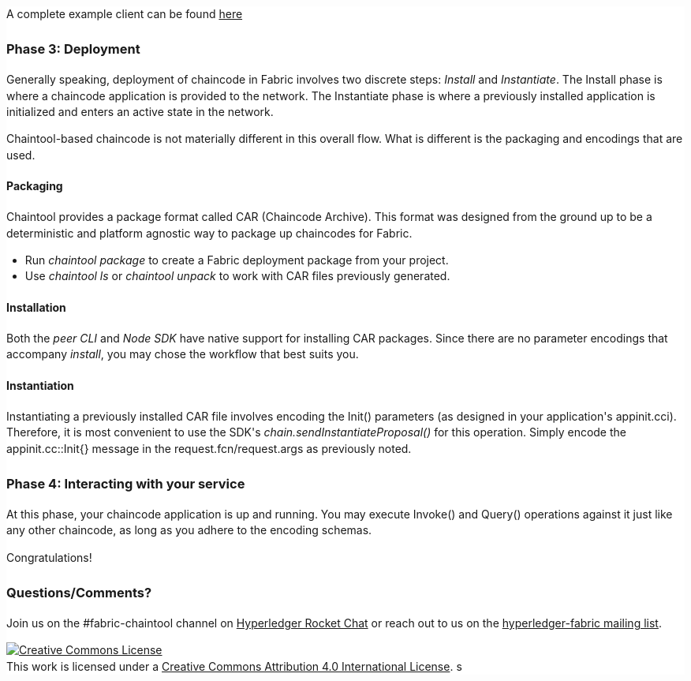 A complete example client can be found [here](https://github.com/hyperledger/fabric-chaintool/tree/master/examples/example02/client/nodejs)

### Phase 3: Deployment
Generally speaking, deployment of chaincode in Fabric involves two discrete steps: _Install_ and _Instantiate_.  The Install phase is where a chaincode application is provided to the network.  The Instantiate phase is where a previously installed application is initialized and enters an active state in the network.

Chaintool-based chaincode is not materially different in this overall flow.  What is different is the packaging and encodings that are used.

#### Packaging
Chaintool provides a package format called CAR (Chaincode Archive).  This format was designed from the ground up to be a deterministic and platform agnostic way to package up chaincodes for Fabric.

- Run _chaintool package_ to create a Fabric deployment package from your project.
- Use _chaintool ls_ or _chaintool unpack_ to work with CAR files previously generated.

#### Installation
Both the _peer CLI_ and _Node SDK_ have native support for installing CAR packages.  Since there are no parameter encodings that accompany _install_, you may chose the workflow that best suits you.

#### Instantiation
Instantiating a previously installed CAR file involves encoding the Init() parameters (as designed in your application's appinit.cci).  Therefore, it is most convenient to use the SDK's _chain.sendInstantiateProposal()_ for this operation.  Simply encode the appinit.cc::Init{} message in the request.fcn/request.args as previously noted.

### Phase 4: Interacting with your service
At this phase, your chaincode application is up and running.  You may execute Invoke() and Query() operations against it just like any other chaincode, as long as you adhere to the encoding schemas.

Congratulations!

### Questions/Comments?
Join us on the #fabric-chaintool channel on [Hyperledger Rocket Chat](https://chat.hyperledger.org) or reach out to us on the [hyperledger-fabric mailing list](https://lists.hyperledger.org/mailman/listinfo/hyperledger-fabric).

<a rel="license" href="http://creativecommons.org/licenses/by/4.0/"><img alt="Creative Commons License" style="border-width:0" src="https://i.creativecommons.org/l/by/4.0/88x31.png" /></a><br />This work is licensed under a <a rel="license" href="http://creativecommons.org/licenses/by/4.0/">Creative Commons Attribution 4.0 International License</a>.
s
